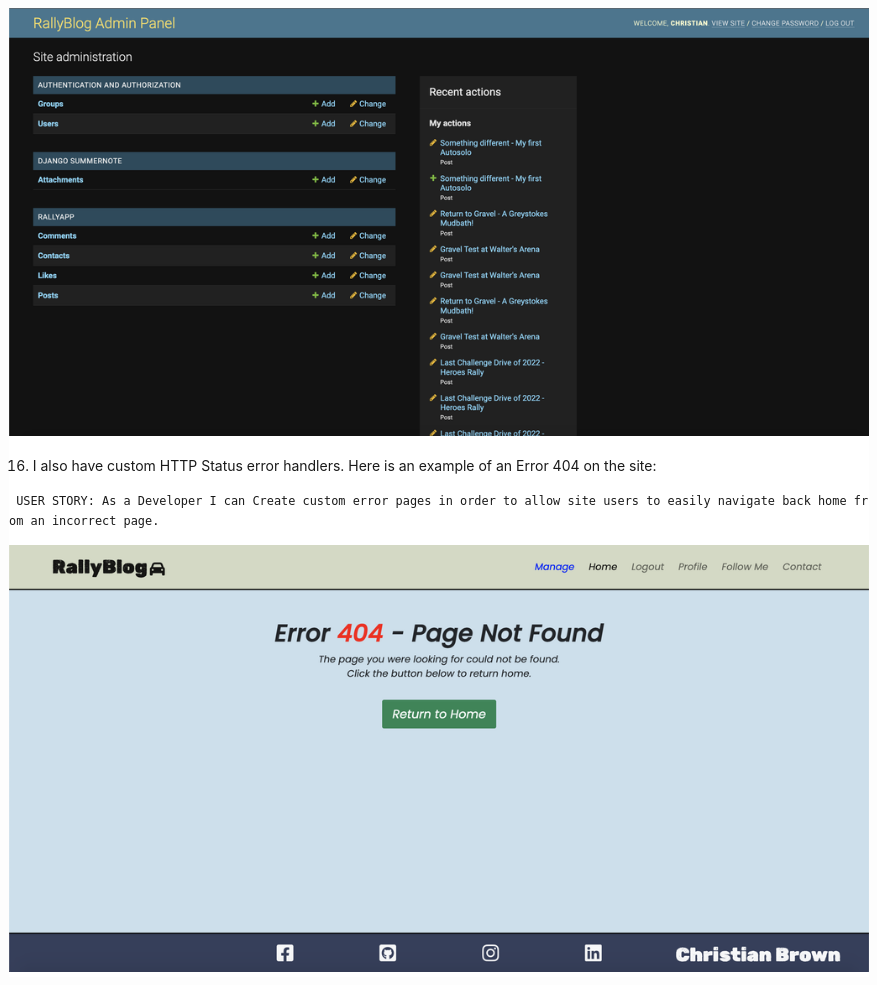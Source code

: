 ![Admin Page](/static/images/readme-images/rallyblog-admin-page.png)

16. I also have custom HTTP Status error handlers. Here is an example of an Error 404 on the site:

`` USER STORY: As a Developer I can Create custom error pages in order to allow site users to easily navigate back home from an incorrect page.``

![Error 404 Example](./static/images/readme-images/http-status-404.png)
